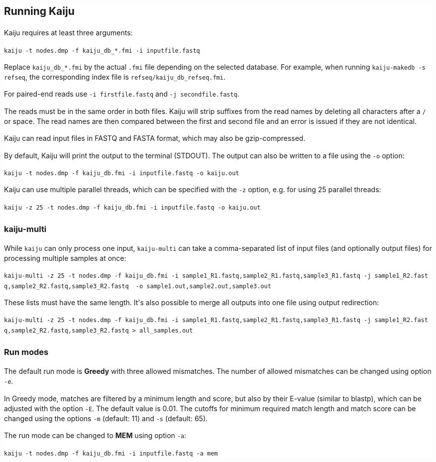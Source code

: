 ## Running Kaiju
Kaiju requires at least three arguments:
```
kaiju -t nodes.dmp -f kaiju_db_*.fmi -i inputfile.fastq
```
Replace `kaiju_db_*.fmi` by the actual `.fmi` file depending on the selected database.
For example, when running `kaiju-makedb -s refseq`, the corresponding index file is `refseq/kaiju_db_refseq.fmi`.

For paired-end reads use `-i firstfile.fastq` and `-j secondfile.fastq`.

The reads must be in the same order in both files. Kaiju will strip suffixes
from the read names by deleting all characters after a `/` or space.  The read
names are then compared between the first and second file and an error is
issued if they are not identical.

Kaiju can read input files in FASTQ and FASTA format, which may also be gzip-compressed.

By default, Kaiju will print the output to the terminal (STDOUT).
The output can also be written to a file using the `-o` option:
```
kaiju -t nodes.dmp -f kaiju_db.fmi -i inputfile.fastq -o kaiju.out
```

Kaiju can use multiple parallel threads, which can be specified with the `-z` option, e.g. for using 25 parallel threads:
```
kaiju -z 25 -t nodes.dmp -f kaiju_db.fmi -i inputfile.fastq -o kaiju.out
```

### kaiju-multi
While `kaiju` can only process one input, `kaiju-multi` can take a comma-separated list of input files (and optionally output files) for processing multiple samples at once:
```
kaiju-multi -z 25 -t nodes.dmp -f kaiju_db.fmi -i sample1_R1.fastq,sample2_R1.fastq,sample3_R1.fastq -j sample1_R2.fastq,sample2_R2.fastq,sample3_R2.fastq  -o sample1.out,sample2.out,sample3.out
```
These lists must have the same length.
It's also possible to merge all outputs into one file using output redirection:
```
kaiju-multi -z 25 -t nodes.dmp -f kaiju_db.fmi -i sample1_R1.fastq,sample2_R1.fastq,sample3_R1.fastq -j sample1_R2.fastq,sample2_R2.fastq,sample3_R2.fastq > all_samples.out
```

### Run modes
The default run mode is **Greedy** with three allowed mismatches.
The number of allowed mismatches can be changed using option `-e`.

In Greedy mode, matches are filtered by a minimum length and score, but also by their E-value (similar to blastp), which can be adjusted with the option `-E`. The default value is 0.01.
The cutoffs for minimum required match length and match score can be changed using the options `-m` (default: 11) and `-s` (default: 65).

The run mode can be changed to **MEM** using option `-a`:
```
kaiju -t nodes.dmp -f kaiju_db.fmi -i inputfile.fastq -a mem
```
